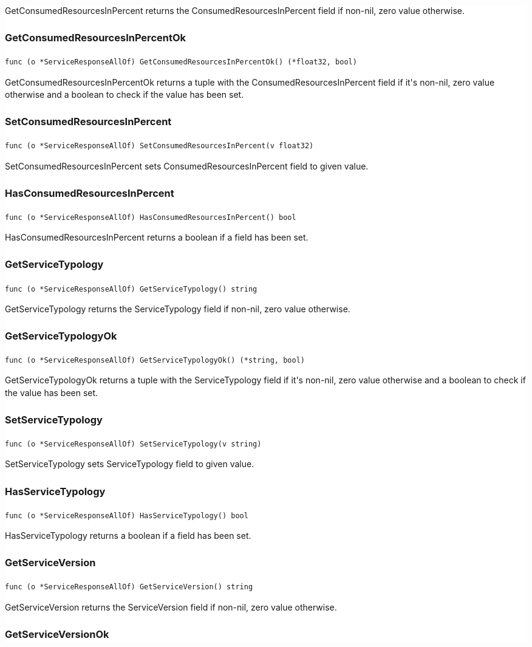 GetConsumedResourcesInPercent returns the ConsumedResourcesInPercent field if non-nil, zero value otherwise.

### GetConsumedResourcesInPercentOk

`func (o *ServiceResponseAllOf) GetConsumedResourcesInPercentOk() (*float32, bool)`

GetConsumedResourcesInPercentOk returns a tuple with the ConsumedResourcesInPercent field if it's non-nil, zero value otherwise
and a boolean to check if the value has been set.

### SetConsumedResourcesInPercent

`func (o *ServiceResponseAllOf) SetConsumedResourcesInPercent(v float32)`

SetConsumedResourcesInPercent sets ConsumedResourcesInPercent field to given value.

### HasConsumedResourcesInPercent

`func (o *ServiceResponseAllOf) HasConsumedResourcesInPercent() bool`

HasConsumedResourcesInPercent returns a boolean if a field has been set.

### GetServiceTypology

`func (o *ServiceResponseAllOf) GetServiceTypology() string`

GetServiceTypology returns the ServiceTypology field if non-nil, zero value otherwise.

### GetServiceTypologyOk

`func (o *ServiceResponseAllOf) GetServiceTypologyOk() (*string, bool)`

GetServiceTypologyOk returns a tuple with the ServiceTypology field if it's non-nil, zero value otherwise
and a boolean to check if the value has been set.

### SetServiceTypology

`func (o *ServiceResponseAllOf) SetServiceTypology(v string)`

SetServiceTypology sets ServiceTypology field to given value.

### HasServiceTypology

`func (o *ServiceResponseAllOf) HasServiceTypology() bool`

HasServiceTypology returns a boolean if a field has been set.

### GetServiceVersion

`func (o *ServiceResponseAllOf) GetServiceVersion() string`

GetServiceVersion returns the ServiceVersion field if non-nil, zero value otherwise.

### GetServiceVersionOk
